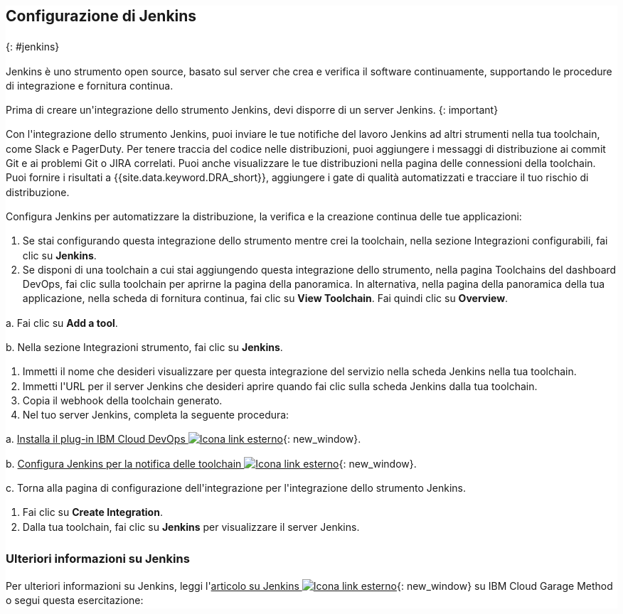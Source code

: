 
## Configurazione di Jenkins
{: #jenkins}

Jenkins è uno strumento open source, basato sul server che crea e verifica il software continuamente, supportando le procedure di integrazione e fornitura continua.

Prima di creare un'integrazione dello strumento Jenkins, devi disporre di un server Jenkins.
{: important}

Con l'integrazione dello strumento Jenkins, puoi inviare le tue notifiche del lavoro Jenkins ad altri strumenti nella tua toolchain, come Slack e PagerDuty. Per tenere traccia del codice nelle distribuzioni, puoi aggiungere i messaggi di distribuzione ai commit Git e ai problemi Git o JIRA correlati. Puoi anche visualizzare le tue distribuzioni nella pagina delle connessioni della toolchain. Puoi fornire i risultati a {{site.data.keyword.DRA_short}}, aggiungere i gate di qualità automatizzati e tracciare il tuo rischio di distribuzione.

Configura Jenkins per automatizzare la distribuzione, la verifica e la creazione continua delle tue applicazioni:

1. Se stai configurando questa integrazione dello strumento mentre crei la toolchain, nella sezione Integrazioni configurabili, fai clic su **Jenkins**.
1. Se disponi di una toolchain a cui stai aggiungendo questa integrazione dello strumento, nella pagina Toolchains del dashboard DevOps, fai clic sulla toolchain per aprirne la pagina della panoramica. In alternativa, nella pagina della panoramica della tua applicazione, nella scheda di fornitura continua, fai clic su **View Toolchain**. Fai quindi clic su **Overview**.  

 a. Fai clic su **Add a tool**.

 b. Nella sezione Integrazioni strumento, fai clic su **Jenkins**.

1. Immetti il nome che desideri visualizzare per questa integrazione del servizio nella scheda Jenkins nella tua toolchain.
1. Immetti l'URL per il server Jenkins che desideri aprire quando fai clic sulla scheda Jenkins dalla tua toolchain.
1. Copia il webhook della toolchain generato.
1. Nel tuo server Jenkins, completa la seguente procedura:

 a. [Installa il plug-in IBM Cloud DevOps ![Icona link esterno](../../icons/launch-glyph.svg "Icona link esterno")](https://wiki.jenkins-ci.org/display/JENKINS/IBM+Cloud+DevOps+Plugin#IBMCloudDevOpsPlugin-Installingtheplugin){: new_window}.

 b. [Configura Jenkins per la notifica delle toolchain ![Icona link esterno](../../icons/launch-glyph.svg "Icona link esterno")](https://wiki.jenkins-ci.org/display/JENKINS/IBM+Cloud+DevOps+Plugin#IBMCloudDevOpsPlugin-Notifyingtoolchains){: new_window}.

 c. Torna alla pagina di configurazione dell'integrazione per l'integrazione dello strumento Jenkins.

1. Fai clic su **Create Integration**.
1. Dalla tua toolchain, fai clic su **Jenkins** per visualizzare il server Jenkins.  

### Ulteriori informazioni su Jenkins

Per ulteriori informazioni su Jenkins, leggi l'[articolo su Jenkins ![Icona link esterno](../../icons/launch-glyph.svg "Icona link esterno")](https://www.ibm.com/cloud/garage/content/deliver/tool_jenkins/){: new_window} su IBM Cloud Garage Method o segui questa esercitazione:
